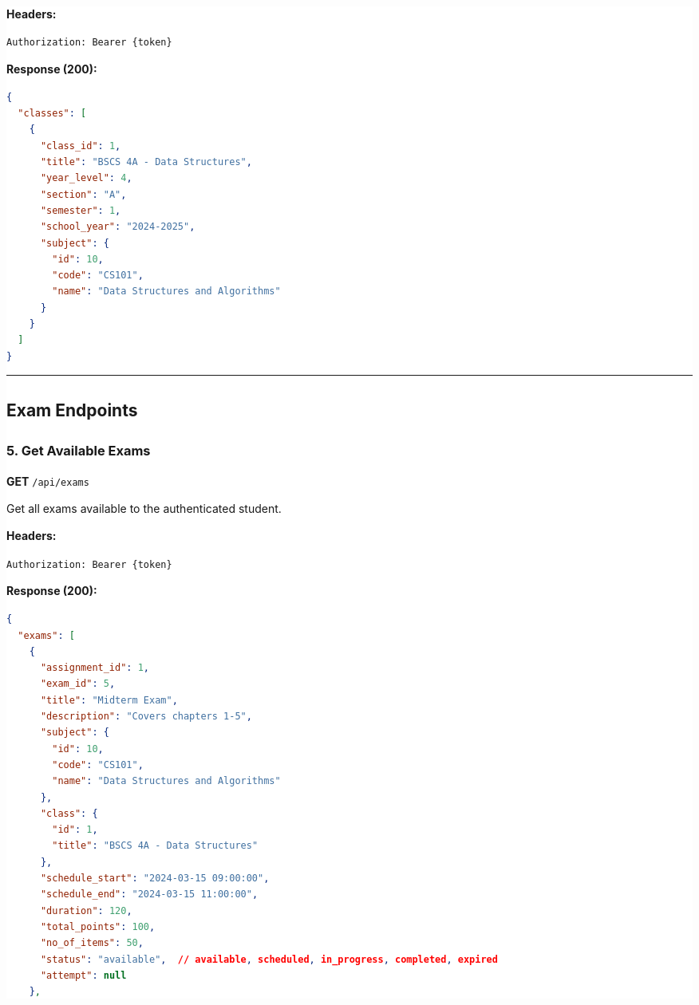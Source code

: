 **Headers:**
```
Authorization: Bearer {token}
```

**Response (200):**
```json
{
  "classes": [
    {
      "class_id": 1,
      "title": "BSCS 4A - Data Structures",
      "year_level": 4,
      "section": "A",
      "semester": 1,
      "school_year": "2024-2025",
      "subject": {
        "id": 10,
        "code": "CS101",
        "name": "Data Structures and Algorithms"
      }
    }
  ]
}
```

---

## Exam Endpoints

### 5. Get Available Exams
**GET** `/api/exams`

Get all exams available to the authenticated student.

**Headers:**
```
Authorization: Bearer {token}
```

**Response (200):**
```json
{
  "exams": [
    {
      "assignment_id": 1,
      "exam_id": 5,
      "title": "Midterm Exam",
      "description": "Covers chapters 1-5",
      "subject": {
        "id": 10,
        "code": "CS101",
        "name": "Data Structures and Algorithms"
      },
      "class": {
        "id": 1,
        "title": "BSCS 4A - Data Structures"
      },
      "schedule_start": "2024-03-15 09:00:00",
      "schedule_end": "2024-03-15 11:00:00",
      "duration": 120,
      "total_points": 100,
      "no_of_items": 50,
      "status": "available",  // available, scheduled, in_progress, completed, expired
      "attempt": null
    },
```